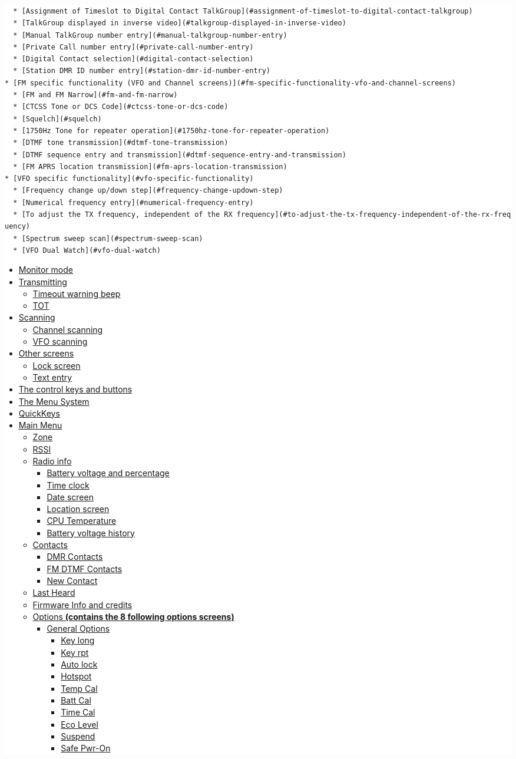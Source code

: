       * [Assignment of Timeslot to Digital Contact TalkGroup](#assignment-of-timeslot-to-digital-contact-talkgroup)
      * [TalkGroup displayed in inverse video](#talkgroup-displayed-in-inverse-video)
      * [Manual TalkGroup number entry](#manual-talkgroup-number-entry)
      * [Private Call number entry](#private-call-number-entry)
      * [Digital Contact selection](#digital-contact-selection)
      * [Station DMR ID number entry](#station-dmr-id-number-entry)
    * [FM specific functionality (VFO and Channel screens)](#fm-specific-functionality-vfo-and-channel-screens)
      * [FM and FM Narrow](#fm-and-fm-narrow)
      * [CTCSS Tone or DCS Code](#ctcss-tone-or-dcs-code)
      * [Squelch](#squelch)
      * [1750Hz Tone for repeater operation](#1750hz-tone-for-repeater-operation)
      * [DTMF tone transmission](#dtmf-tone-transmission)
      * [DTMF sequence entry and transmission](#dtmf-sequence-entry-and-transmission)
      * [FM APRS location transmission](#fm-aprs-location-transmission)
    * [VFO specific functionality](#vfo-specific-functionality)
      * [Frequency change up/down step](#frequency-change-updown-step)
      * [Numerical frequency entry](#numerical-frequency-entry)
      * [To adjust the TX frequency, independent of the RX frequency](#to-adjust-the-tx-frequency-independent-of-the-rx-frequency)
      * [Spectrum sweep scan](#spectrum-sweep-scan)
      * [VFO Dual Watch](#vfo-dual-watch)
  * [Monitor mode](#monitor-mode)
  * [Transmitting](#transmitting)
    * [Timeout warning beep](#timeout-warning-beep)
    * [TOT](#tot)
  * [Scanning](#scanning)
    * [Channel scanning](#channel-scanning)
    * [VFO scanning](#vfo-scanning)
  * [Other screens](#other-screens)
    * [Lock screen](#lock-screen)
    * [Text entry](#text-entry)
  * [The control keys and buttons](#the-control-keys-and-buttons)
  * [The Menu System](#the-menu-system)
  * [QuickKeys](#quickkeys)
  * [Main Menu](#main-menu)
    * [Zone](#zone)
    * [RSSI](#rssi)
    * [Radio info](#radio-info)
      * [Battery voltage and percentage](#battery-voltage-and-percentage)
      * [Time clock](#time-clock)
      * [Date screen](#date-screen)
      * [Location screen](#location-screen)
      * [CPU Temperature](#cpu-temperature)
      * [Battery voltage history](#battery-voltage-history)
    * [Contacts](#contacts)
      * [DMR Contacts](#dmr-contacts)
      * [FM DTMF Contacts](#fm-dtmf-contacts)
      * [New Contact](#new-contact)
    * [Last Heard](#last-heard)
    * [Firmware Info and credits](#firmware-info-and-credits)
    * [Options **(contains the 8 following options screens)**](#options)
        * [General Options](#general-options)
          * [Key long](#key-long)
          * [Key rpt](#key-rpt)
          * [Auto lock](#auto-lock)
          * [Hotspot](#hotspot)
          * [Temp Cal](#temp-cal)
          * [Batt Cal](#batt-cal)
          * [Time Cal](#time-cal)
          * [Eco Level](#eco-level)
          * [Suspend](#suspend)
          * [Safe Pwr-On](#safe-power-on)